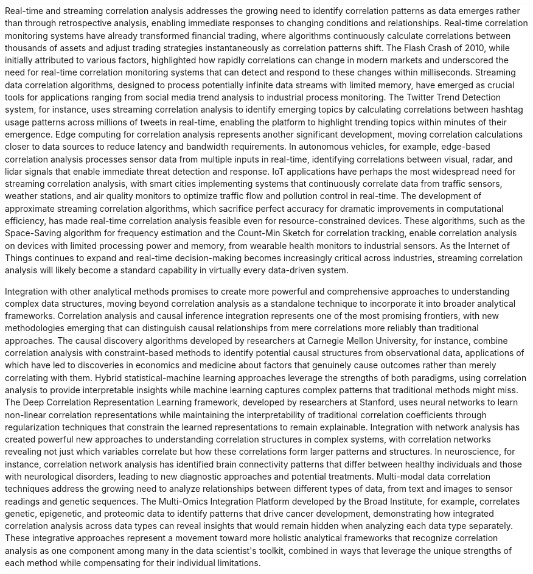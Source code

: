 Real-time and streaming correlation analysis addresses the growing need to identify correlation patterns as data emerges rather than through retrospective analysis, enabling immediate responses to changing conditions and relationships. Real-time correlation monitoring systems have already transformed financial trading, where algorithms continuously calculate correlations between thousands of assets and adjust trading strategies instantaneously as correlation patterns shift. The Flash Crash of 2010, while initially attributed to various factors, highlighted how rapidly correlations can change in modern markets and underscored the need for real-time correlation monitoring systems that can detect and respond to these changes within milliseconds. Streaming data correlation algorithms, designed to process potentially infinite data streams with limited memory, have emerged as crucial tools for applications ranging from social media trend analysis to industrial process monitoring. The Twitter Trend Detection system, for instance, uses streaming correlation analysis to identify emerging topics by calculating correlations between hashtag usage patterns across millions of tweets in real-time, enabling the platform to highlight trending topics within minutes of their emergence. Edge computing for correlation analysis represents another significant development, moving correlation calculations closer to data sources to reduce latency and bandwidth requirements. In autonomous vehicles, for example, edge-based correlation analysis processes sensor data from multiple inputs in real-time, identifying correlations between visual, radar, and lidar signals that enable immediate threat detection and response. IoT applications have perhaps the most widespread need for streaming correlation analysis, with smart cities implementing systems that continuously correlate data from traffic sensors, weather stations, and air quality monitors to optimize traffic flow and pollution control in real-time. The development of approximate streaming correlation algorithms, which sacrifice perfect accuracy for dramatic improvements in computational efficiency, has made real-time correlation analysis feasible even for resource-constrained devices. These algorithms, such as the Space-Saving algorithm for frequency estimation and the Count-Min Sketch for correlation tracking, enable correlation analysis on devices with limited processing power and memory, from wearable health monitors to industrial sensors. As the Internet of Things continues to expand and real-time decision-making becomes increasingly critical across industries, streaming correlation analysis will likely become a standard capability in virtually every data-driven system.

Integration with other analytical methods promises to create more powerful and comprehensive approaches to understanding complex data structures, moving beyond correlation analysis as a standalone technique to incorporate it into broader analytical frameworks. Correlation analysis and causal inference integration represents one of the most promising frontiers, with new methodologies emerging that can distinguish causal relationships from mere correlations more reliably than traditional approaches. The causal discovery algorithms developed by researchers at Carnegie Mellon University, for instance, combine correlation analysis with constraint-based methods to identify potential causal structures from observational data, applications of which have led to discoveries in economics and medicine about factors that genuinely cause outcomes rather than merely correlating with them. Hybrid statistical-machine learning approaches leverage the strengths of both paradigms, using correlation analysis to provide interpretable insights while machine learning captures complex patterns that traditional methods might miss. The Deep Correlation Representation Learning framework, developed by researchers at Stanford, uses neural networks to learn non-linear correlation representations while maintaining the interpretability of traditional correlation coefficients through regularization techniques that constrain the learned representations to remain explainable. Integration with network analysis has created powerful new approaches to understanding correlation structures in complex systems, with correlation networks revealing not just which variables correlate but how these correlations form larger patterns and structures. In neuroscience, for instance, correlation network analysis has identified brain connectivity patterns that differ between healthy individuals and those with neurological disorders, leading to new diagnostic approaches and potential treatments. Multi-modal data correlation techniques address the growing need to analyze relationships between different types of data, from text and images to sensor readings and genetic sequences. The Multi-Omics Integration Platform developed by the Broad Institute, for example, correlates genetic, epigenetic, and proteomic data to identify patterns that drive cancer development, demonstrating how integrated correlation analysis across data types can reveal insights that would remain hidden when analyzing each data type separately. These integrative approaches represent a movement toward more holistic analytical frameworks that recognize correlation analysis as one component among many in the data scientist's toolkit, combined in ways that leverage the unique strengths of each method while compensating for their individual limitations.
